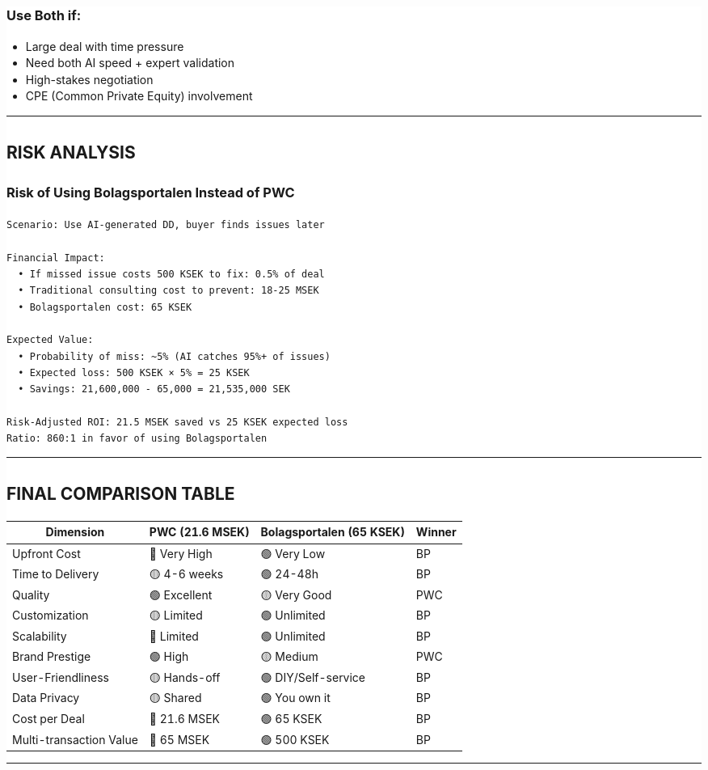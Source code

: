 ### Use Both if:
- Large deal with time pressure
- Need both AI speed + expert validation
- High-stakes negotiation
- CPE (Common Private Equity) involvement

---

## RISK ANALYSIS

### Risk of Using Bolagsportalen Instead of PWC

```
Scenario: Use AI-generated DD, buyer finds issues later

Financial Impact:
  • If missed issue costs 500 KSEK to fix: 0.5% of deal
  • Traditional consulting cost to prevent: 18-25 MSEK
  • Bolagsportalen cost: 65 KSEK
  
Expected Value:
  • Probability of miss: ~5% (AI catches 95%+ of issues)
  • Expected loss: 500 KSEK × 5% = 25 KSEK
  • Savings: 21,600,000 - 65,000 = 21,535,000 SEK
  
Risk-Adjusted ROI: 21.5 MSEK saved vs 25 KSEK expected loss
Ratio: 860:1 in favor of using Bolagsportalen
```

---

## FINAL COMPARISON TABLE

| **Dimension** | **PWC (21.6 MSEK)** | **Bolagsportalen (65 KSEK)** | **Winner** |
|---|---|---|---|
| Upfront Cost | 🔴 Very High | 🟢 Very Low | BP |
| Time to Delivery | 🟡 4-6 weeks | 🟢 24-48h | BP |
| Quality | 🟢 Excellent | 🟡 Very Good | PWC |
| Customization | 🟡 Limited | 🟢 Unlimited | BP |
| Scalability | 🔴 Limited | 🟢 Unlimited | BP |
| Brand Prestige | 🟢 High | 🟡 Medium | PWC |
| User-Friendliness | 🟡 Hands-off | 🟢 DIY/Self-service | BP |
| Data Privacy | 🟡 Shared | 🟢 You own it | BP |
| Cost per Deal | 🔴 21.6 MSEK | 🟢 65 KSEK | BP |
| Multi-transaction Value | 🔴 65 MSEK | 🟢 500 KSEK | BP |

---